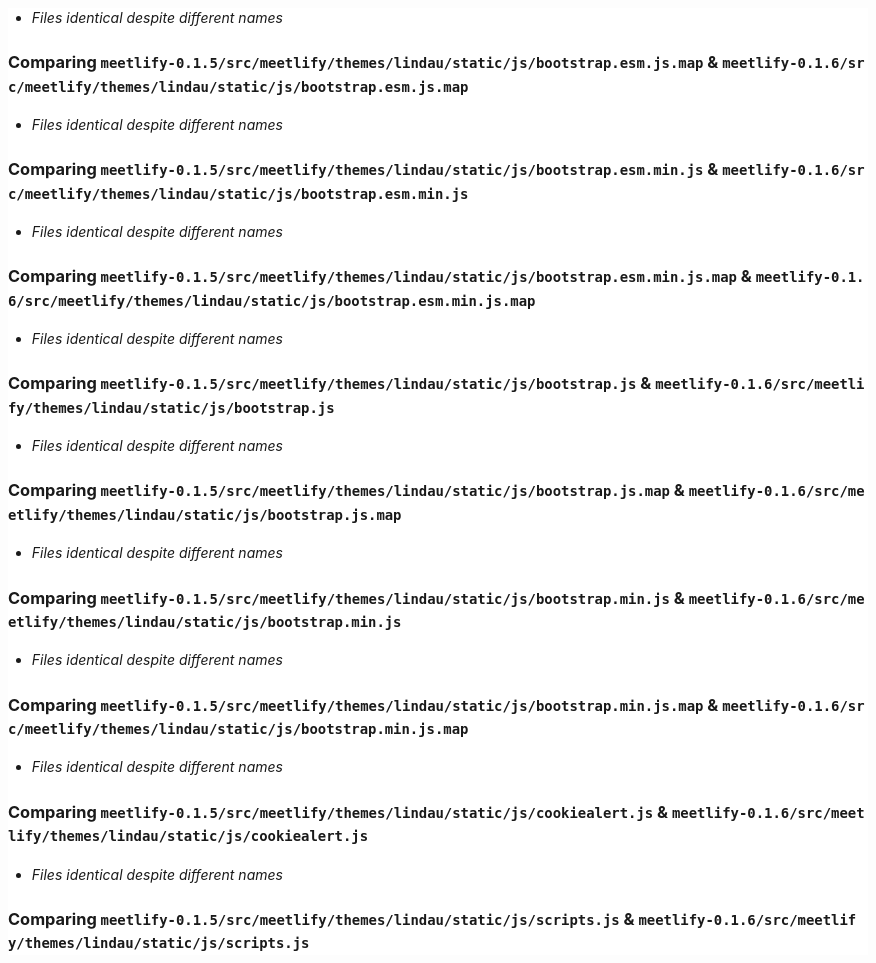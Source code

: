 * *Files identical despite different names*

### Comparing `meetlify-0.1.5/src/meetlify/themes/lindau/static/js/bootstrap.esm.js.map` & `meetlify-0.1.6/src/meetlify/themes/lindau/static/js/bootstrap.esm.js.map`

 * *Files identical despite different names*

### Comparing `meetlify-0.1.5/src/meetlify/themes/lindau/static/js/bootstrap.esm.min.js` & `meetlify-0.1.6/src/meetlify/themes/lindau/static/js/bootstrap.esm.min.js`

 * *Files identical despite different names*

### Comparing `meetlify-0.1.5/src/meetlify/themes/lindau/static/js/bootstrap.esm.min.js.map` & `meetlify-0.1.6/src/meetlify/themes/lindau/static/js/bootstrap.esm.min.js.map`

 * *Files identical despite different names*

### Comparing `meetlify-0.1.5/src/meetlify/themes/lindau/static/js/bootstrap.js` & `meetlify-0.1.6/src/meetlify/themes/lindau/static/js/bootstrap.js`

 * *Files identical despite different names*

### Comparing `meetlify-0.1.5/src/meetlify/themes/lindau/static/js/bootstrap.js.map` & `meetlify-0.1.6/src/meetlify/themes/lindau/static/js/bootstrap.js.map`

 * *Files identical despite different names*

### Comparing `meetlify-0.1.5/src/meetlify/themes/lindau/static/js/bootstrap.min.js` & `meetlify-0.1.6/src/meetlify/themes/lindau/static/js/bootstrap.min.js`

 * *Files identical despite different names*

### Comparing `meetlify-0.1.5/src/meetlify/themes/lindau/static/js/bootstrap.min.js.map` & `meetlify-0.1.6/src/meetlify/themes/lindau/static/js/bootstrap.min.js.map`

 * *Files identical despite different names*

### Comparing `meetlify-0.1.5/src/meetlify/themes/lindau/static/js/cookiealert.js` & `meetlify-0.1.6/src/meetlify/themes/lindau/static/js/cookiealert.js`

 * *Files identical despite different names*

### Comparing `meetlify-0.1.5/src/meetlify/themes/lindau/static/js/scripts.js` & `meetlify-0.1.6/src/meetlify/themes/lindau/static/js/scripts.js`
